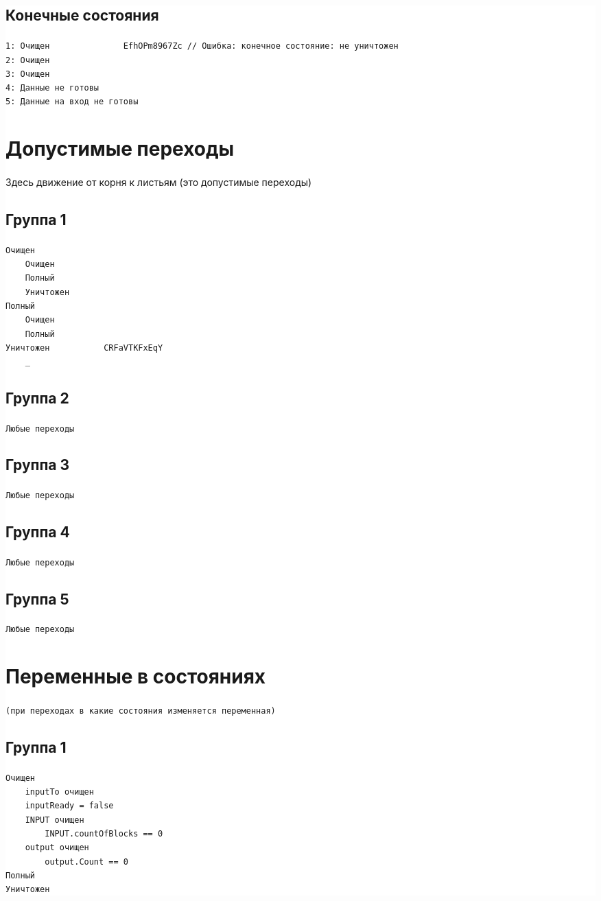 ## Конечные состояния
    1: Очищен				EfhOPm8967Zc // Ошибка: конечное состояние: не уничтожен
    2: Очищен
    3: Очищен
    4: Данные не готовы
    5: Данные на вход не готовы

# Допустимые переходы

Здесь движение от корня к листьям (это допустимые переходы)

## Группа 1
    Очищен
        Очищен
        Полный
        Уничтожен
    Полный
        Очищен
        Полный
    Уничтожен			CRFaVTKFxEqY
        _

## Группа 2
    Любые переходы

## Группа 3
    Любые переходы

## Группа 4
    Любые переходы

## Группа 5
    Любые переходы


# Переменные в состояниях
    (при переходах в какие состояния изменяется переменная)

## Группа 1
    Очищен
        inputTo очищен
        inputReady = false
        INPUT очищен
            INPUT.countOfBlocks == 0
        output очищен
            output.Count == 0
    Полный
    Уничтожен
